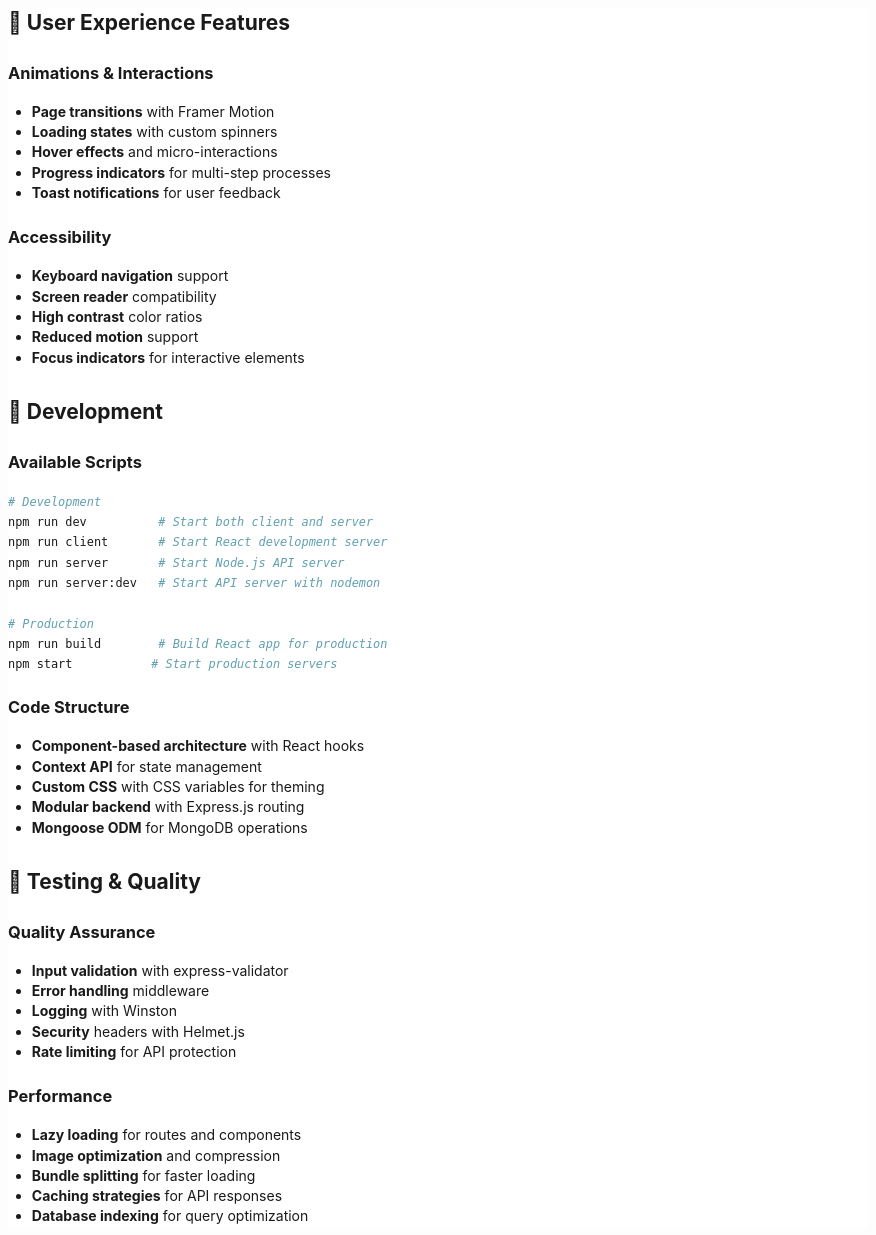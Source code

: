 ## 🎯 User Experience Features

### Animations & Interactions
- **Page transitions** with Framer Motion
- **Loading states** with custom spinners
- **Hover effects** and micro-interactions
- **Progress indicators** for multi-step processes
- **Toast notifications** for user feedback

### Accessibility
- **Keyboard navigation** support
- **Screen reader** compatibility
- **High contrast** color ratios
- **Reduced motion** support
- **Focus indicators** for interactive elements

## 🔧 Development

### Available Scripts
```bash
# Development
npm run dev          # Start both client and server
npm run client       # Start React development server
npm run server       # Start Node.js API server
npm run server:dev   # Start API server with nodemon

# Production
npm run build        # Build React app for production
npm start           # Start production servers
```

### Code Structure
- **Component-based architecture** with React hooks
- **Context API** for state management
- **Custom CSS** with CSS variables for theming
- **Modular backend** with Express.js routing
- **Mongoose ODM** for MongoDB operations

## 🧪 Testing & Quality

### Quality Assurance
- **Input validation** with express-validator
- **Error handling** middleware
- **Logging** with Winston
- **Security** headers with Helmet.js
- **Rate limiting** for API protection

### Performance
- **Lazy loading** for routes and components
- **Image optimization** and compression
- **Bundle splitting** for faster loading
- **Caching strategies** for API responses
- **Database indexing** for query optimization
